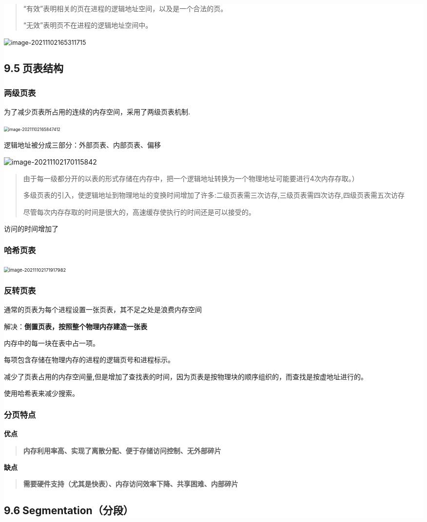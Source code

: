 > “有效”表明相关的页在进程的逻辑地址空间，以及是一个合法的页。
>
> “无效”表明页不在进程的逻辑地址空间中。

<img src="https://raw.githubusercontent.com/yijunquan-afk/img-bed-1/main/img/image-20211102165311715.png" alt="image-20211102165311715" style="zoom: 90%;" />

## 9.5 页表结构

### 两级页表

为了减少页表所占用的连续的内存空间，采用了两级页表机制.

<img src="https://raw.githubusercontent.com/yijunquan-afk/img-bed-1/main/img/image-20211102165847412.png" alt="image-20211102165847412" style="zoom:60%;" />

逻辑地址被分成三部分：外部页表、内部页表、偏移

![image-20211102170115842](https://raw.githubusercontent.com/yijunquan-afk/img-bed-1/main/img/image-20211102170115842.png)

> 由于每一级都分开的以表的形式存储在内存中，把一个逻辑地址转换为一个物理地址可能要进行4次内存存取。）
>
> 多级页表的引入，使逻辑地址到物理地址的变换时间增加了许多:二级页表需三次访存,三级页表需四次访存,四级页表需五次访存
>
> 尽管每次内存存取的时间是很大的，高速缓存使执行的时间还是可以接受的。

访问的时间增加了

### 哈希页表

<img src="https://raw.githubusercontent.com/yijunquan-afk/img-bed-1/main/img/image-20211102171917982.png" alt="image-20211102171917982" style="zoom:67%;" />

### 反转页表

通常的页表为每个进程设置一张页表，其不足之处是浪费内存空间

解决：**倒置页表，按照整个物理内存建造一张表**

内存中的每一块在表中占一项。 

每项包含存储在物理内存的进程的逻辑页号和进程标示。

减少了页表占用的内存空间量,但是增加了查找表的时间，因为页表是按物理块的顺序组织的，而查找是按虚地址进行的。 

使用哈希表来减少搜索。

### 分页特点

**优点**

> **内存利用率高、实现了离散分配、便于存储访问控制、无外部碎片**

**缺点**

> **需要硬件支持（尤其是快表）、内存访问效率下降、共享困难、内部碎片**

## 9.6 Segmentation（分段）
